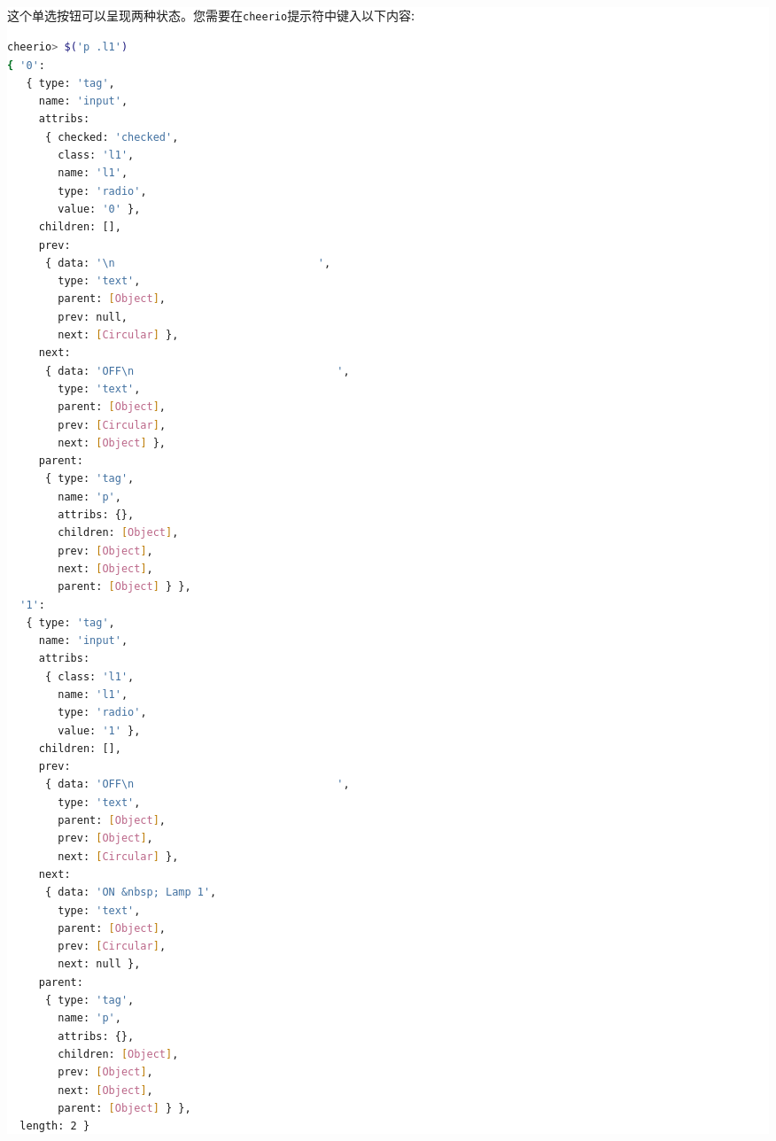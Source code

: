 这个单选按钮可以呈现两种状态。您需要在`cheerio`提示符中键入以下内容:

```sh
cheerio> $('p .l1')
{ '0':
   { type: 'tag',
     name: 'input',
     attribs:
      { checked: 'checked',
        class: 'l1',
        name: 'l1',
        type: 'radio',
        value: '0' },
     children: [],
     prev:
      { data: '\n                                ',
        type: 'text',
        parent: [Object],
        prev: null,
        next: [Circular] },
     next:
      { data: 'OFF\n                                ',
        type: 'text',
        parent: [Object],
        prev: [Circular],
        next: [Object] },
     parent:
      { type: 'tag',
        name: 'p',
        attribs: {},
        children: [Object],
        prev: [Object],
        next: [Object],
        parent: [Object] } },
  '1':
   { type: 'tag',
     name: 'input',
     attribs:
      { class: 'l1',
        name: 'l1',
        type: 'radio',
        value: '1' },
     children: [],
     prev:
      { data: 'OFF\n                                ',
        type: 'text',
        parent: [Object],
        prev: [Object],
        next: [Circular] },
     next:
      { data: 'ON &nbsp; Lamp 1',
        type: 'text',
        parent: [Object],
        prev: [Circular],
        next: null },
     parent:
      { type: 'tag',
        name: 'p',
        attribs: {},
        children: [Object],
        prev: [Object],
        next: [Object],
        parent: [Object] } },
  length: 2 }
```